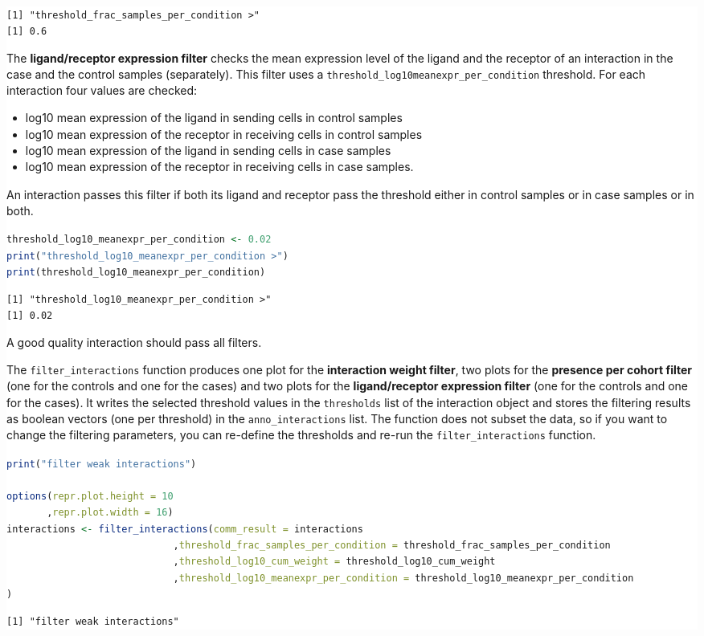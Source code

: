     [1] "threshold_frac_samples_per_condition >"
    [1] 0.6


The **ligand/receptor expression filter** checks the mean expression level of the ligand and the receptor of an interaction in the case and the control samples (separately). This filter uses a `threshold_log10meanexpr_per_condition` threshold.
For each interaction four values are checked:
- log10 mean expression of the ligand in sending cells in control samples
- log10 mean expression of the receptor in receiving cells in control samples
- log10 mean expression of the ligand in sending cells in case samples
- log10 mean expression of the receptor in receiving cells in case samples.


An interaction passes this filter if both its ligand and receptor pass the threshold either in control samples or in case samples or in both.


```R
threshold_log10_meanexpr_per_condition <- 0.02
print("threshold_log10_meanexpr_per_condition >")
print(threshold_log10_meanexpr_per_condition)
```

    [1] "threshold_log10_meanexpr_per_condition >"
    [1] 0.02


A good quality interaction should pass all filters.

The `filter_interactions` function produces one plot for the **interaction weight filter**, two plots for the **presence per cohort filter** (one for the controls and one for the cases) and two plots for the **ligand/receptor expression filter** (one for the controls and one for the cases). It writes the selected threshold values in the `thresholds` list of the interaction object and stores the filtering results as boolean vectors (one per threshold) in the `anno_interactions` list. The function does not subset the data, so if you want to change the filtering parameters, you can re-define the thresholds and re-run the `filter_interactions` function.


```R
print("filter weak interactions")

options(repr.plot.height = 10
       ,repr.plot.width = 16)
interactions <- filter_interactions(comm_result = interactions
                             ,threshold_frac_samples_per_condition = threshold_frac_samples_per_condition
                             ,threshold_log10_cum_weight = threshold_log10_cum_weight
                             ,threshold_log10_meanexpr_per_condition = threshold_log10_meanexpr_per_condition
)
```

    [1] "filter weak interactions"



    